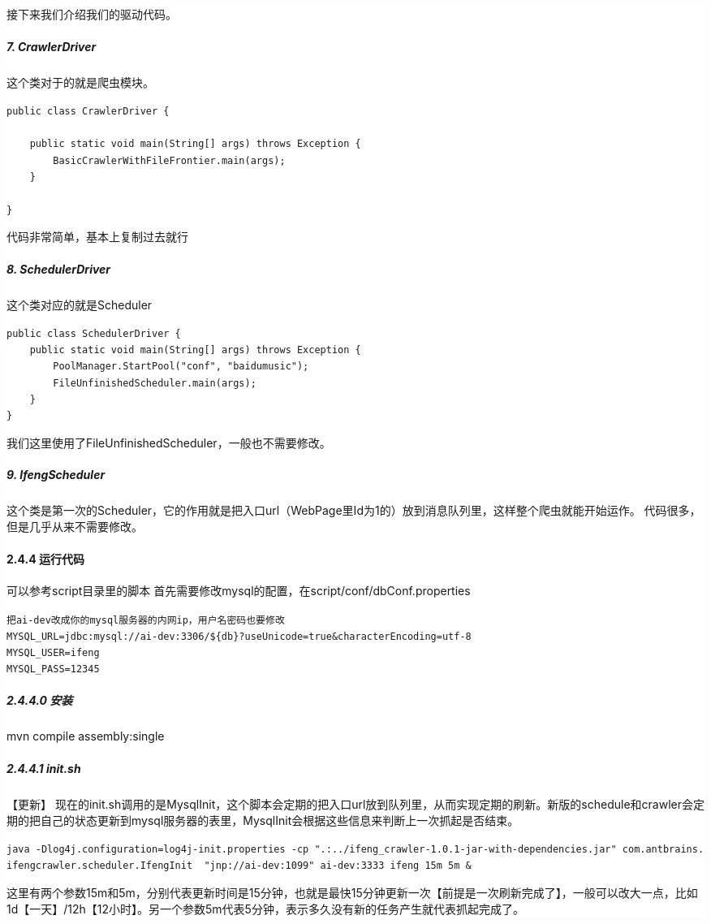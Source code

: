 接下来我们介绍我们的驱动代码。

##### 7. CrawlerDriver
这个类对于的就是爬虫模块。

```
public class CrawlerDriver {

	public static void main(String[] args) throws Exception {
		BasicCrawlerWithFileFrontier.main(args);
	}

}
```
代码非常简单，基本上复制过去就行

##### 8. SchedulerDriver
这个类对应的就是Scheduler
```
public class SchedulerDriver {
	public static void main(String[] args) throws Exception {
		PoolManager.StartPool("conf", "baidumusic");
		FileUnfinishedScheduler.main(args);
	}
}
```
我们这里使用了FileUnfinishedScheduler，一般也不需要修改。

##### 9. IfengScheduler
这个类是第一次的Scheduler，它的作用就是把入口url（WebPage里Id为1的）放到消息队列里，这样整个爬虫就能开始运作。
代码很多，但是几乎从来不需要修改。

#### 2.4.4 运行代码
可以参考script目录里的脚本
首先需要修改mysql的配置，在script/conf/dbConf.properties
```
把ai-dev改成你的mysql服务器的内网ip，用户名密码也要修改
MYSQL_URL=jdbc:mysql://ai-dev:3306/${db}?useUnicode=true&characterEncoding=utf-8
MYSQL_USER=ifeng
MYSQL_PASS=12345
```

##### 2.4.4.0 安装
mvn compile assembly:single
##### 2.4.4.1 init.sh
【更新】
现在的init.sh调用的是MysqlInit，这个脚本会定期的把入口url放到队列里，从而实现定期的刷新。新版的schedule和crawler会定期的把自己的状态更新到mysql服务器的表里，MysqlInit会根据这些信息来判断上一次抓起是否结束。
```
java -Dlog4j.configuration=log4j-init.properties -cp ".:../ifeng_crawler-1.0.1-jar-with-dependencies.jar" com.antbrains.ifengcrawler.scheduler.IfengInit  "jnp://ai-dev:1099" ai-dev:3333 ifeng 15m 5m &
```
这里有两个参数15m和5m，分别代表更新时间是15分钟，也就是最快15分钟更新一次【前提是一次刷新完成了】，一般可以改大一点，比如1d【一天】/12h【12小时】。另一个参数5m代表5分钟，表示多久没有新的任务产生就代表抓起完成了。
